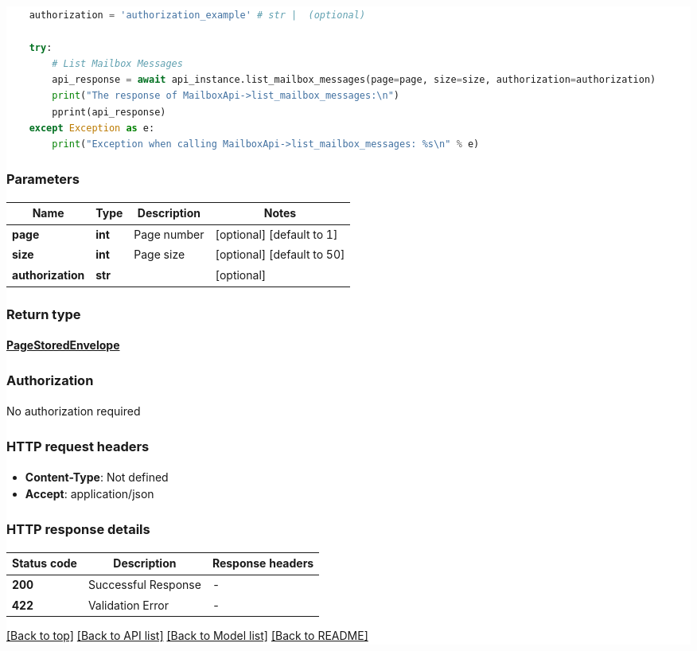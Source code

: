 ```python
    authorization = 'authorization_example' # str |  (optional)

    try:
        # List Mailbox Messages
        api_response = await api_instance.list_mailbox_messages(page=page, size=size, authorization=authorization)
        print("The response of MailboxApi->list_mailbox_messages:\n")
        pprint(api_response)
    except Exception as e:
        print("Exception when calling MailboxApi->list_mailbox_messages: %s\n" % e)
```



### Parameters


Name | Type | Description  | Notes
------------- | ------------- | ------------- | -------------
 **page** | **int**| Page number | [optional] [default to 1]
 **size** | **int**| Page size | [optional] [default to 50]
 **authorization** | **str**|  | [optional] 

### Return type

[**PageStoredEnvelope**](PageStoredEnvelope.md)

### Authorization

No authorization required

### HTTP request headers

 - **Content-Type**: Not defined
 - **Accept**: application/json

### HTTP response details

| Status code | Description | Response headers |
|-------------|-------------|------------------|
**200** | Successful Response |  -  |
**422** | Validation Error |  -  |

[[Back to top]](#) [[Back to API list]](../README.md#documentation-for-api-endpoints) [[Back to Model list]](../README.md#documentation-for-models) [[Back to README]](../README.md)

